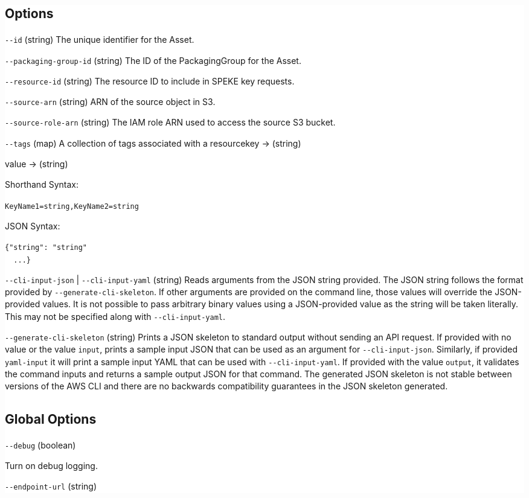 ## Options

`--id` (string)
The unique identifier for the Asset.

`--packaging-group-id` (string)
The ID of the PackagingGroup for the Asset.

`--resource-id` (string)
The resource ID to include in SPEKE key requests.

`--source-arn` (string)
ARN of the source object in S3.

`--source-role-arn` (string)
The IAM role ARN used to access the source S3 bucket.

`--tags` (map)
A collection of tags associated with a resourcekey -> (string)

value -> (string)

Shorthand Syntax:

```
KeyName1=string,KeyName2=string
```

JSON Syntax:

```
{"string": "string"
  ...}
```

`--cli-input-json` | `--cli-input-yaml` (string)
Reads arguments from the JSON string provided. The JSON string follows the format provided by `--generate-cli-skeleton`. If other arguments are provided on the command line, those values will override the JSON-provided values. It is not possible to pass arbitrary binary values using a JSON-provided value as the string will be taken literally. This may not be specified along with `--cli-input-yaml`.

`--generate-cli-skeleton` (string)
Prints a JSON skeleton to standard output without sending an API request. If provided with no value or the value `input`, prints a sample input JSON that can be used as an argument for `--cli-input-json`. Similarly, if provided `yaml-input` it will print a sample input YAML that can be used with `--cli-input-yaml`. If provided with the value `output`, it validates the command inputs and returns a sample output JSON for that command. The generated JSON skeleton is not stable between versions of the AWS CLI and there are no backwards compatibility guarantees in the JSON skeleton generated.

## Global Options

`--debug` (boolean)

Turn on debug logging.

`--endpoint-url` (string)

